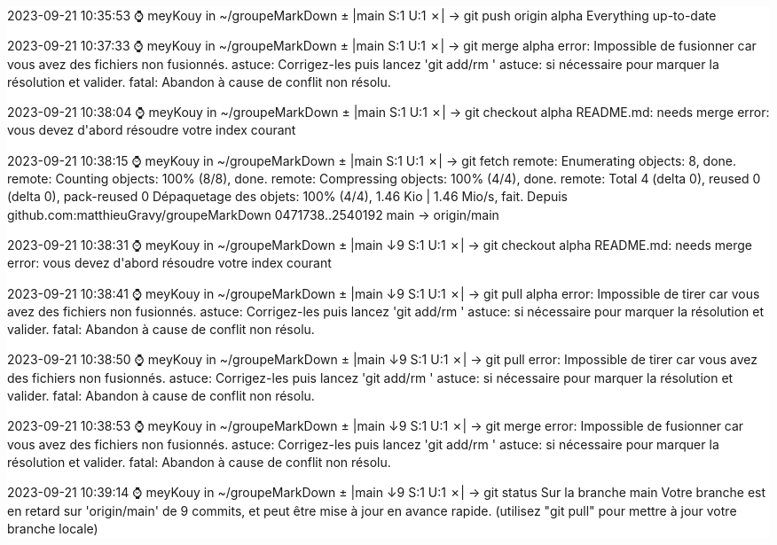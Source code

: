  2023-09-21 10:35:53 ⌚  meyKouy in ~/groupeMarkDown
± |main S:1 U:1 ✗| → git push origin alpha
Everything up-to-date

 2023-09-21 10:37:33 ⌚  meyKouy in ~/groupeMarkDown
± |main S:1 U:1 ✗| → git merge alpha
error: Impossible de fusionner car vous avez des fichiers non fusionnés.
astuce: Corrigez-les puis lancez 'git add/rm <fichier>'
astuce: si nécessaire pour marquer la résolution et valider.
fatal: Abandon à cause de conflit non résolu.

 2023-09-21 10:38:04 ⌚  meyKouy in ~/groupeMarkDown
± |main S:1 U:1 ✗| → git checkout alpha
README.md: needs merge
error: vous devez d'abord résoudre votre index courant

 2023-09-21 10:38:15 ⌚  meyKouy in ~/groupeMarkDown
± |main S:1 U:1 ✗| → git fetch
remote: Enumerating objects: 8, done.
remote: Counting objects: 100% (8/8), done.
remote: Compressing objects: 100% (4/4), done.
remote: Total 4 (delta 0), reused 0 (delta 0), pack-reused 0
Dépaquetage des objets: 100% (4/4), 1.46 Kio | 1.46 Mio/s, fait.
Depuis github.com:matthieuGravy/groupeMarkDown
   0471738..2540192  main       -> origin/main

 2023-09-21 10:38:31 ⌚  meyKouy in ~/groupeMarkDown
± |main ↓9 S:1 U:1 ✗| → git checkout alpha
README.md: needs merge
error: vous devez d'abord résoudre votre index courant

 2023-09-21 10:38:41 ⌚  meyKouy in ~/groupeMarkDown
± |main ↓9 S:1 U:1 ✗| → git pull alpha
error: Impossible de tirer car vous avez des fichiers non fusionnés.
astuce: Corrigez-les puis lancez 'git add/rm <fichier>'
astuce: si nécessaire pour marquer la résolution et valider.
fatal: Abandon à cause de conflit non résolu.

 2023-09-21 10:38:50 ⌚  meyKouy in ~/groupeMarkDown
± |main ↓9 S:1 U:1 ✗| → git pull
error: Impossible de tirer car vous avez des fichiers non fusionnés.
astuce: Corrigez-les puis lancez 'git add/rm <fichier>'
astuce: si nécessaire pour marquer la résolution et valider.
fatal: Abandon à cause de conflit non résolu.

 2023-09-21 10:38:53 ⌚  meyKouy in ~/groupeMarkDown
± |main ↓9 S:1 U:1 ✗| → git merge 
error: Impossible de fusionner car vous avez des fichiers non fusionnés.
astuce: Corrigez-les puis lancez 'git add/rm <fichier>'
astuce: si nécessaire pour marquer la résolution et valider.
fatal: Abandon à cause de conflit non résolu.

 2023-09-21 10:39:14 ⌚  meyKouy in ~/groupeMarkDown
± |main ↓9 S:1 U:1 ✗| → git status
Sur la branche main
Votre branche est en retard sur 'origin/main' de 9 commits, et peut être mise à jour en avance rapide.
  (utilisez "git pull" pour mettre à jour votre branche locale)
